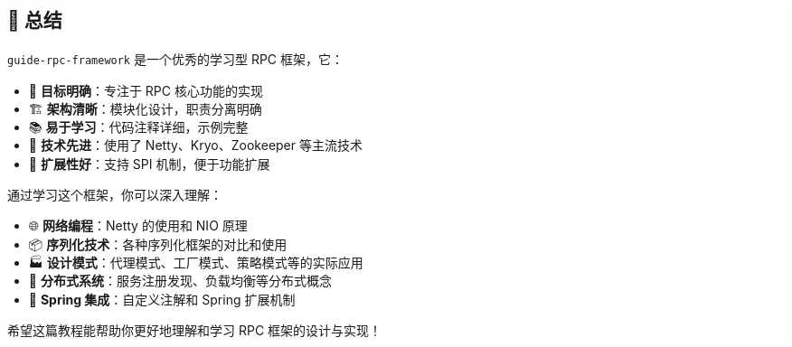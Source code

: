 ## 📝 总结

`guide-rpc-framework` 是一个优秀的学习型 RPC 框架，它：

- 🎯 **目标明确**：专注于 RPC 核心功能的实现
- 🏗️ **架构清晰**：模块化设计，职责分离明确
- 📚 **易于学习**：代码注释详细，示例完整
- 🔧 **技术先进**：使用了 Netty、Kryo、Zookeeper 等主流技术
- 🚀 **扩展性好**：支持 SPI 机制，便于功能扩展

通过学习这个框架，你可以深入理解：
- 🌐 **网络编程**：Netty 的使用和 NIO 原理
- 📦 **序列化技术**：各种序列化框架的对比和使用
- 🏭 **设计模式**：代理模式、工厂模式、策略模式等的实际应用
- 🔧 **分布式系统**：服务注册发现、负载均衡等分布式概念
- 🌱 **Spring 集成**：自定义注解和 Spring 扩展机制

希望这篇教程能帮助你更好地理解和学习 RPC 框架的设计与实现！

